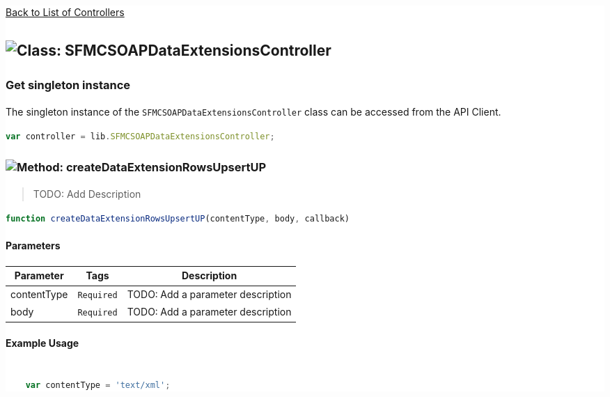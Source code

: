 

[Back to List of Controllers](#list_of_controllers)

## <a name="sfmcsoap_data_extensions_controller"></a>![Class: ](https://apidocs.io/img/class.png ".SFMCSOAPDataExtensionsController") SFMCSOAPDataExtensionsController

### Get singleton instance

The singleton instance of the ``` SFMCSOAPDataExtensionsController ``` class can be accessed from the API Client.

```javascript
var controller = lib.SFMCSOAPDataExtensionsController;
```

### <a name="create_data_extension_rows_upsert_up"></a>![Method: ](https://apidocs.io/img/method.png ".SFMCSOAPDataExtensionsController.createDataExtensionRowsUpsertUP") createDataExtensionRowsUpsertUP

> TODO: Add Description


```javascript
function createDataExtensionRowsUpsertUP(contentType, body, callback)
```
#### Parameters

| Parameter | Tags | Description |
|-----------|------|-------------|
| contentType |  ``` Required ```  | TODO: Add a parameter description |
| body |  ``` Required ```  | TODO: Add a parameter description |



#### Example Usage

```javascript

    var contentType = 'text/xml';
```